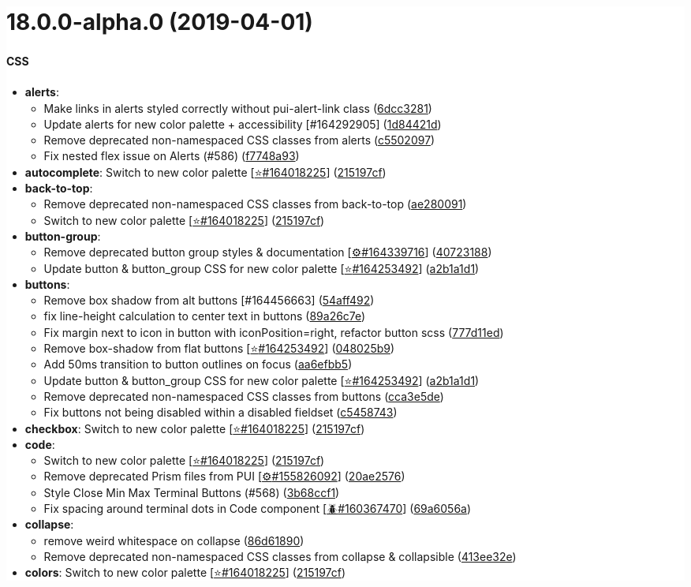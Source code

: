 <a name="18.0.0-alpha.0"></a>
# 18.0.0-alpha.0 (2019-04-01)
#### CSS
* **alerts**:
  * Make links in alerts styled correctly without pui-alert-link class ([6dcc3281](https://github.com/pivotal-cf/pivotal-ui/commit/6dcc3281))
  * Update alerts for new color palette + accessibility [#164292905] ([1d84421d](https://github.com/pivotal-cf/pivotal-ui/commit/1d84421d))
  * Remove deprecated non-namespaced CSS classes from alerts ([c5502097](https://github.com/pivotal-cf/pivotal-ui/commit/c5502097))
  * Fix nested flex issue on Alerts (#586) ([f7748a93](https://github.com/pivotal-cf/pivotal-ui/commit/f7748a93))
* **autocomplete**: Switch to new color palette [[:star:#164018225](https://www.pivotaltracker.com/story/show/164018225)] ([215197cf](https://github.com/pivotal-cf/pivotal-ui/commit/215197cf))
* **back-to-top**:
  * Remove deprecated non-namespaced CSS classes from back-to-top ([ae280091](https://github.com/pivotal-cf/pivotal-ui/commit/ae280091))
  * Switch to new color palette [[:star:#164018225](https://www.pivotaltracker.com/story/show/164018225)] ([215197cf](https://github.com/pivotal-cf/pivotal-ui/commit/215197cf))
* **button-group**:
  * Remove deprecated button group styles & documentation [[:gear:#164339716](https://www.pivotaltracker.com/story/show/164339716)] ([40723188](https://github.com/pivotal-cf/pivotal-ui/commit/40723188))
  * Update button & button_group CSS for new color palette [[:star:#164253492](https://www.pivotaltracker.com/story/show/164253492)] ([a2b1a1d1](https://github.com/pivotal-cf/pivotal-ui/commit/a2b1a1d1))
* **buttons**:
  * Remove box shadow from alt buttons [#164456663] ([54aff492](https://github.com/pivotal-cf/pivotal-ui/commit/54aff492))
  * fix line-height calculation to center text in buttons ([89a26c7e](https://github.com/pivotal-cf/pivotal-ui/commit/89a26c7e))
  * Fix margin next to icon in button with iconPosition=right, refactor button scss ([777d11ed](https://github.com/pivotal-cf/pivotal-ui/commit/777d11ed))
  * Remove box-shadow from flat buttons [[:star:#164253492](https://www.pivotaltracker.com/story/show/164253492)] ([048025b9](https://github.com/pivotal-cf/pivotal-ui/commit/048025b9))
  * Add 50ms transition to button outlines on focus ([aa6efbb5](https://github.com/pivotal-cf/pivotal-ui/commit/aa6efbb5))
  * Update button & button_group CSS for new color palette [[:star:#164253492](https://www.pivotaltracker.com/story/show/164253492)] ([a2b1a1d1](https://github.com/pivotal-cf/pivotal-ui/commit/a2b1a1d1))
  * Remove deprecated non-namespaced CSS classes from buttons ([cca3e5de](https://github.com/pivotal-cf/pivotal-ui/commit/cca3e5de))
  * Fix buttons not being disabled within a disabled fieldset ([c5458743](https://github.com/pivotal-cf/pivotal-ui/commit/c5458743))
* **checkbox**: Switch to new color palette [[:star:#164018225](https://www.pivotaltracker.com/story/show/164018225)] ([215197cf](https://github.com/pivotal-cf/pivotal-ui/commit/215197cf))
* **code**:
  * Switch to new color palette [[:star:#164018225](https://www.pivotaltracker.com/story/show/164018225)] ([215197cf](https://github.com/pivotal-cf/pivotal-ui/commit/215197cf))
  * Remove deprecated Prism files from PUI [[:gear:#155826092](https://www.pivotaltracker.com/story/show/155826092)] ([20ae2576](https://github.com/pivotal-cf/pivotal-ui/commit/20ae2576))
  * Style Close Min Max Terminal Buttons (#568) ([3b68ccf1](https://github.com/pivotal-cf/pivotal-ui/commit/3b68ccf1))
  * Fix spacing around terminal dots in Code component [[:beetle:#160367470](https://www.pivotaltracker.com/story/show/160367470)] ([69a6056a](https://github.com/pivotal-cf/pivotal-ui/commit/69a6056a))
* **collapse**:
  * remove weird whitespace on collapse ([86d61890](https://github.com/pivotal-cf/pivotal-ui/commit/86d61890))
  * Remove deprecated non-namespaced CSS classes from collapse & collapsible ([413ee32e](https://github.com/pivotal-cf/pivotal-ui/commit/413ee32e))
* **colors**: Switch to new color palette [[:star:#164018225](https://www.pivotaltracker.com/story/show/164018225)] ([215197cf](https://github.com/pivotal-cf/pivotal-ui/commit/215197cf))